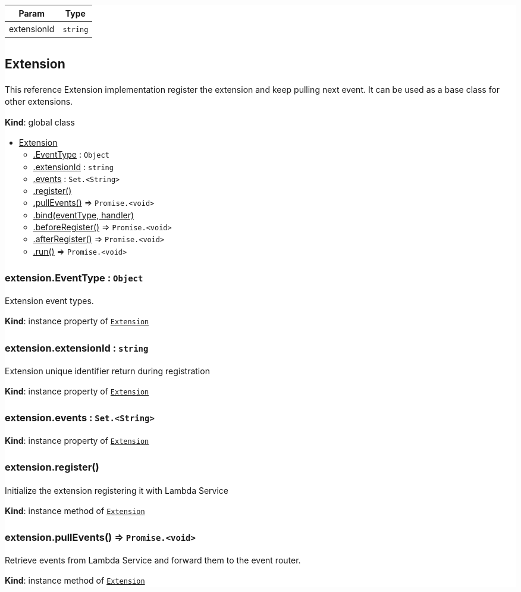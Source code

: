 | Param | Type |
| --- | --- |
| extensionId | <code>string</code> | 

<a name="Extension"></a>

## Extension
This reference Extension implementation register the extension and keep pulling next event.
It can be used as a base class for other extensions.

**Kind**: global class  

* [Extension](#Extension)
    * [.EventType](#Extension+EventType) : <code>Object</code>
    * [.extensionId](#Extension+extensionId) : <code>string</code>
    * [.events](#Extension+events) : <code>Set.&lt;String&gt;</code>
    * [.register()](#Extension+register)
    * [.pullEvents()](#Extension+pullEvents) ⇒ <code>Promise.&lt;void&gt;</code>
    * [.bind(eventType, handler)](#Extension+bind)
    * [.beforeRegister()](#Extension+beforeRegister) ⇒ <code>Promise.&lt;void&gt;</code>
    * [.afterRegister()](#Extension+afterRegister) ⇒ <code>Promise.&lt;void&gt;</code>
    * [.run()](#Extension+run) ⇒ <code>Promise.&lt;void&gt;</code>

<a name="Extension+EventType"></a>

### extension.EventType : <code>Object</code>
Extension event types.

**Kind**: instance property of [<code>Extension</code>](#Extension)  
<a name="Extension+extensionId"></a>

### extension.extensionId : <code>string</code>
Extension unique identifier return during registration

**Kind**: instance property of [<code>Extension</code>](#Extension)  
<a name="Extension+events"></a>

### extension.events : <code>Set.&lt;String&gt;</code>
**Kind**: instance property of [<code>Extension</code>](#Extension)  
<a name="Extension+register"></a>

### extension.register()
Initialize the extension registering it with Lambda Service

**Kind**: instance method of [<code>Extension</code>](#Extension)  
<a name="Extension+pullEvents"></a>

### extension.pullEvents() ⇒ <code>Promise.&lt;void&gt;</code>
Retrieve events from Lambda Service and forward them to the event router.

**Kind**: instance method of [<code>Extension</code>](#Extension)  
<a name="Extension+bind"></a>
